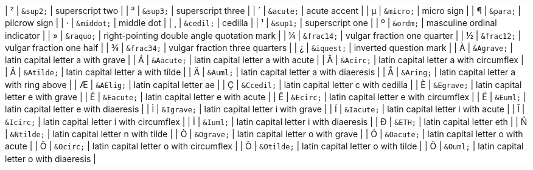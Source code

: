 | ²      | `&sup2;`                 | superscript two                                                           |
| ³      | `&sup3;`                 | superscript three                                                         |
| ´      | `&acute;`                | acute accent                                                              |
| µ      | `&micro;`                | micro sign                                                                |
| ¶      | `&para;`                 | pilcrow sign                                                              |
| ·      | `&middot;`               | middle dot                                                                |
| ¸      | `&cedil;`                | cedilla                                                                   |
| ¹      | `&sup1;`                 | superscript one                                                           |
| º      | `&ordm;`                 | masculine ordinal indicator                                               |
| »      | `&raquo;`                | right-pointing double angle quotation mark                                |
| ¼      | `&frac14;`               | vulgar fraction one quarter                                               |
| ½      | `&frac12;`               | vulgar fraction one half                                                  |
| ¾      | `&frac34;`               | vulgar fraction three quarters                                            |
| ¿      | `&iquest;`               | inverted question mark                                                    |
| À      | `&Agrave;`               | latin capital letter a with grave                                         |
| Á      | `&Aacute;`               | latin capital letter a with acute                                         |
| Â      | `&Acirc;`                | latin capital letter a with circumflex                                    |
| Ã      | `&Atilde;`               | latin capital letter a with tilde                                         |
| Ä      | `&Auml;`                 | latin capital letter a with diaeresis                                     |
| Å      | `&Aring;`                | latin capital letter a with ring above                                    |
| Æ      | `&AElig;`                | latin capital letter ae                                                   |
| Ç      | `&Ccedil;`               | latin capital letter c with cedilla                                       |
| È      | `&Egrave;`               | latin capital letter e with grave                                         |
| É      | `&Eacute;`               | latin capital letter e with acute                                         |
| Ê      | `&Ecirc;`                | latin capital letter e with circumflex                                    |
| Ë      | `&Euml;`                 | latin capital letter e with diaeresis                                     |
| Ì      | `&Igrave;`               | latin capital letter i with grave                                         |
| Í      | `&Iacute;`               | latin capital letter i with acute                                         |
| Î      | `&Icirc;`                | latin capital letter i with circumflex                                    |
| Ï      | `&Iuml;`                 | latin capital letter i with diaeresis                                     |
| Ð      | `&ETH;`                  | latin capital letter eth                                                  |
| Ñ      | `&Ntilde;`               | latin capital letter n with tilde                                         |
| Ò      | `&Ograve;`               | latin capital letter o with grave                                         |
| Ó      | `&Oacute;`               | latin capital letter o with acute                                         |
| Ô      | `&Ocirc;`                | latin capital letter o with circumflex                                    |
| Õ      | `&Otilde;`               | latin capital letter o with tilde                                         |
| Ö      | `&Ouml;`                 | latin capital letter o with diaeresis                                     |
